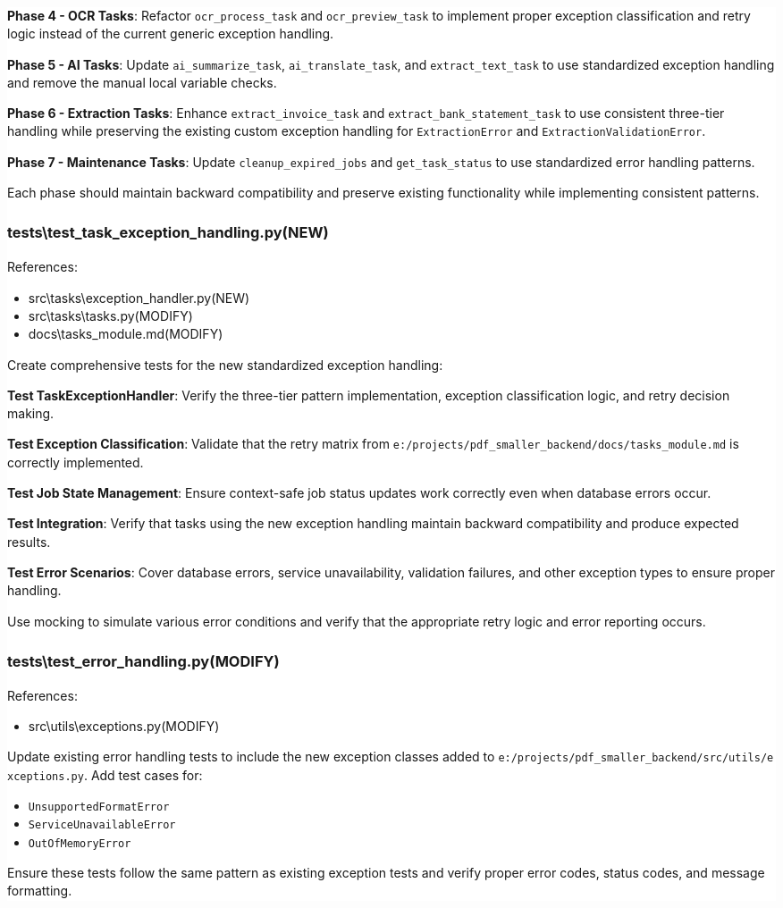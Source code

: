 **Phase 4 - OCR Tasks**: Refactor `ocr_process_task` and `ocr_preview_task` to implement proper exception classification and retry logic instead of the current generic exception handling.

**Phase 5 - AI Tasks**: Update `ai_summarize_task`, `ai_translate_task`, and `extract_text_task` to use standardized exception handling and remove the manual local variable checks.

**Phase 6 - Extraction Tasks**: Enhance `extract_invoice_task` and `extract_bank_statement_task` to use consistent three-tier handling while preserving the existing custom exception handling for `ExtractionError` and `ExtractionValidationError`.

**Phase 7 - Maintenance Tasks**: Update `cleanup_expired_jobs` and `get_task_status` to use standardized error handling patterns.

Each phase should maintain backward compatibility and preserve existing functionality while implementing consistent patterns.

### tests\test_task_exception_handling.py(NEW)

References: 

- src\tasks\exception_handler.py(NEW)
- src\tasks\tasks.py(MODIFY)
- docs\tasks_module.md(MODIFY)

Create comprehensive tests for the new standardized exception handling:

**Test TaskExceptionHandler**: Verify the three-tier pattern implementation, exception classification logic, and retry decision making.

**Test Exception Classification**: Validate that the retry matrix from `e:/projects/pdf_smaller_backend/docs/tasks_module.md` is correctly implemented.

**Test Job State Management**: Ensure context-safe job status updates work correctly even when database errors occur.

**Test Integration**: Verify that tasks using the new exception handling maintain backward compatibility and produce expected results.

**Test Error Scenarios**: Cover database errors, service unavailability, validation failures, and other exception types to ensure proper handling.

Use mocking to simulate various error conditions and verify that the appropriate retry logic and error reporting occurs.

### tests\test_error_handling.py(MODIFY)

References: 

- src\utils\exceptions.py(MODIFY)

Update existing error handling tests to include the new exception classes added to `e:/projects/pdf_smaller_backend/src/utils/exceptions.py`. Add test cases for:
- `UnsupportedFormatError`
- `ServiceUnavailableError` 
- `OutOfMemoryError`

Ensure these tests follow the same pattern as existing exception tests and verify proper error codes, status codes, and message formatting.
